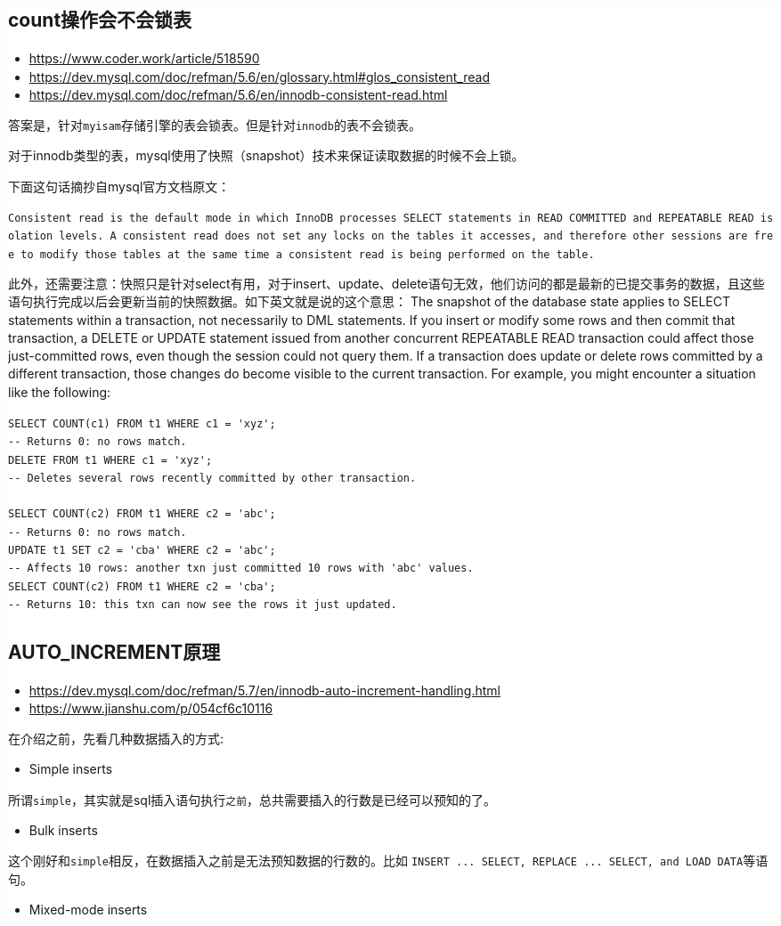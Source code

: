 ## count操作会不会锁表

- https://www.coder.work/article/518590
- https://dev.mysql.com/doc/refman/5.6/en/glossary.html#glos_consistent_read
- https://dev.mysql.com/doc/refman/5.6/en/innodb-consistent-read.html

答案是，针对`myisam`存储引擎的表会锁表。但是针对`innodb`的表不会锁表。

对于innodb类型的表，mysql使用了快照（snapshot）技术来保证读取数据的时候不会上锁。

下面这句话摘抄自mysql官方文档原文：
```mysql
Consistent read is the default mode in which InnoDB processes SELECT statements in READ COMMITTED and REPEATABLE READ isolation levels. A consistent read does not set any locks on the tables it accesses, and therefore other sessions are free to modify those tables at the same time a consistent read is being performed on the table.
```

此外，还需要注意：快照只是针对select有用，对于insert、update、delete语句无效，他们访问的都是最新的已提交事务的数据，且这些语句执行完成以后会更新当前的快照数据。如下英文就是说的这个意思：
The snapshot of the database state applies to SELECT statements within a transaction, not necessarily to DML statements. If you insert or modify some rows and then commit that transaction, a DELETE or UPDATE statement issued from another concurrent REPEATABLE READ transaction could affect those just-committed rows, even though the session could not query them. If a transaction does update or delete rows committed by a different transaction, those changes do become visible to the current transaction. For example, you might encounter a situation like the following:
```mysql
SELECT COUNT(c1) FROM t1 WHERE c1 = 'xyz';
-- Returns 0: no rows match.
DELETE FROM t1 WHERE c1 = 'xyz';
-- Deletes several rows recently committed by other transaction.

SELECT COUNT(c2) FROM t1 WHERE c2 = 'abc';
-- Returns 0: no rows match.
UPDATE t1 SET c2 = 'cba' WHERE c2 = 'abc';
-- Affects 10 rows: another txn just committed 10 rows with 'abc' values.
SELECT COUNT(c2) FROM t1 WHERE c2 = 'cba';
-- Returns 10: this txn can now see the rows it just updated.
```

## AUTO_INCREMENT原理

- https://dev.mysql.com/doc/refman/5.7/en/innodb-auto-increment-handling.html
- https://www.jianshu.com/p/054cf6c10116

在介绍之前，先看几种数据插入的方式:

* Simple inserts

所谓`simple`，其实就是sql插入语句执行`之前`，总共需要插入的行数是已经可以预知的了。

* Bulk inserts

这个刚好和`simple`相反，在数据插入之前是无法预知数据的行数的。比如 `INSERT ... SELECT, REPLACE ... SELECT, and LOAD DATA`等语句。

* Mixed-mode inserts
